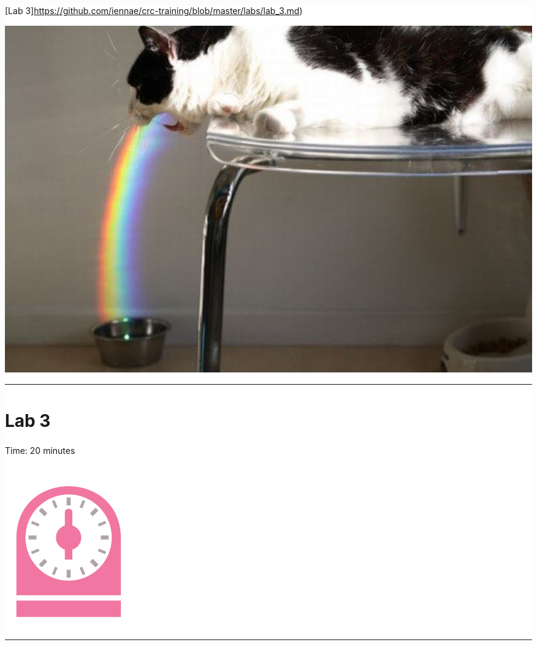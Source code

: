 [Lab 3]https://github.com/iennae/crc-training/blob/master/labs/lab_3.md)

![fit](images/rainbow_cat.png)


---

# Lab 3

Time: 20 minutes

![fit](images/timer.png)

---

[^3]: CC Image courtesy of Spoons by Jacqui Brown on Flickr
[^2]: CC Image courtesy of WOCinTech Chat by wocintech on Flickr
